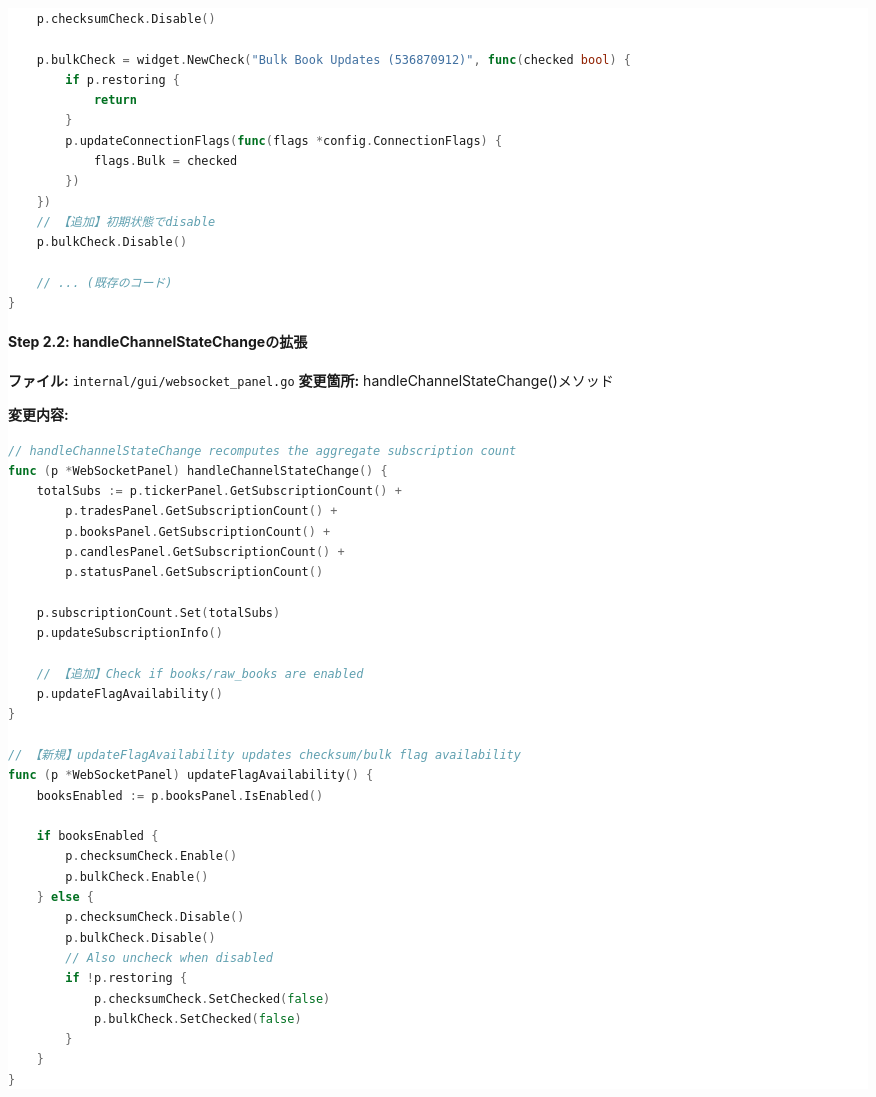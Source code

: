 ```go
	p.checksumCheck.Disable()

	p.bulkCheck = widget.NewCheck("Bulk Book Updates (536870912)", func(checked bool) {
		if p.restoring {
			return
		}
		p.updateConnectionFlags(func(flags *config.ConnectionFlags) {
			flags.Bulk = checked
		})
	})
	// 【追加】初期状態でdisable
	p.bulkCheck.Disable()

	// ... (既存のコード)
}
```

#### Step 2.2: handleChannelStateChangeの拡張
**ファイル:** `internal/gui/websocket_panel.go`
**変更箇所:** handleChannelStateChange()メソッド

**変更内容:**
```go
// handleChannelStateChange recomputes the aggregate subscription count
func (p *WebSocketPanel) handleChannelStateChange() {
	totalSubs := p.tickerPanel.GetSubscriptionCount() +
		p.tradesPanel.GetSubscriptionCount() +
		p.booksPanel.GetSubscriptionCount() +
		p.candlesPanel.GetSubscriptionCount() +
		p.statusPanel.GetSubscriptionCount()

	p.subscriptionCount.Set(totalSubs)
	p.updateSubscriptionInfo()

	// 【追加】Check if books/raw_books are enabled
	p.updateFlagAvailability()
}

// 【新規】updateFlagAvailability updates checksum/bulk flag availability
func (p *WebSocketPanel) updateFlagAvailability() {
	booksEnabled := p.booksPanel.IsEnabled()

	if booksEnabled {
		p.checksumCheck.Enable()
		p.bulkCheck.Enable()
	} else {
		p.checksumCheck.Disable()
		p.bulkCheck.Disable()
		// Also uncheck when disabled
		if !p.restoring {
			p.checksumCheck.SetChecked(false)
			p.bulkCheck.SetChecked(false)
		}
	}
}
```
